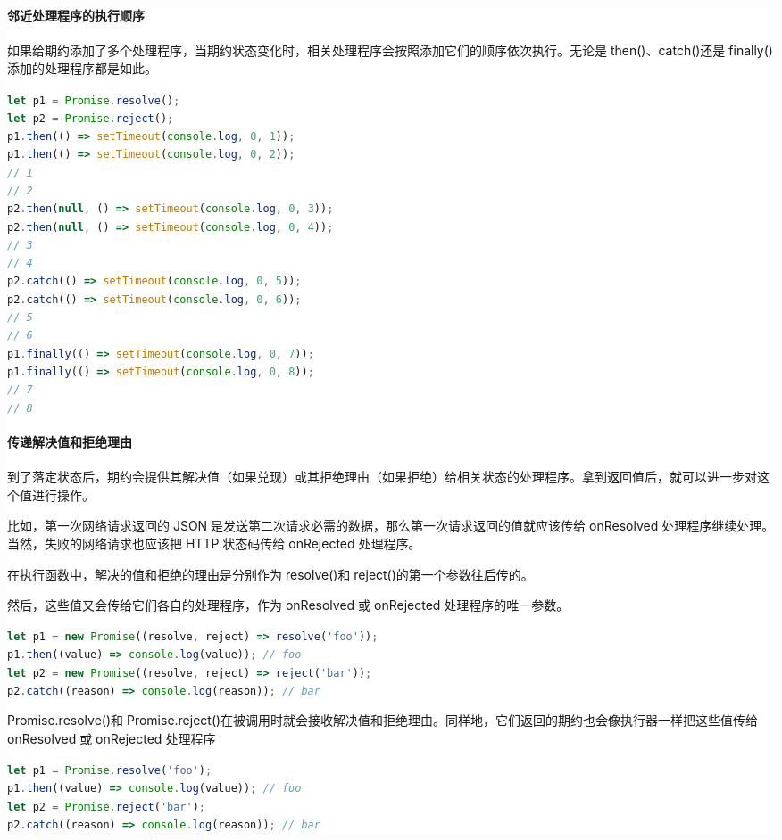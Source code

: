 ```js
```

#### 邻近处理程序的执行顺序

如果给期约添加了多个处理程序，当期约状态变化时，相关处理程序会按照添加它们的顺序依次执行。无论是 then()、catch()还是 finally()添加的处理程序都是如此。

```js
let p1 = Promise.resolve(); 
let p2 = Promise.reject(); 
p1.then(() => setTimeout(console.log, 0, 1)); 
p1.then(() => setTimeout(console.log, 0, 2)); 
// 1 
// 2 
p2.then(null, () => setTimeout(console.log, 0, 3)); 
p2.then(null, () => setTimeout(console.log, 0, 4)); 
// 3 
// 4 
p2.catch(() => setTimeout(console.log, 0, 5)); 
p2.catch(() => setTimeout(console.log, 0, 6)); 
// 5 
// 6 
p1.finally(() => setTimeout(console.log, 0, 7)); 
p1.finally(() => setTimeout(console.log, 0, 8)); 
// 7 
// 8 

```

#### 传递解决值和拒绝理由

到了落定状态后，期约会提供其解决值（如果兑现）或其拒绝理由（如果拒绝）给相关状态的处理程序。拿到返回值后，就可以进一步对这个值进行操作。

比如，第一次网络请求返回的 JSON 是发送第二次请求必需的数据，那么第一次请求返回的值就应该传给 onResolved 处理程序继续处理。当然，失败的网络请求也应该把 HTTP 状态码传给 onRejected 处理程序。

在执行函数中，解决的值和拒绝的理由是分别作为 resolve()和 reject()的第一个参数往后传的。

然后，这些值又会传给它们各自的处理程序，作为 onResolved 或 onRejected 处理程序的唯一参数。

```js
let p1 = new Promise((resolve, reject) => resolve('foo')); 
p1.then((value) => console.log(value)); // foo 
let p2 = new Promise((resolve, reject) => reject('bar')); 
p2.catch((reason) => console.log(reason)); // bar
```

Promise.resolve()和 Promise.reject()在被调用时就会接收解决值和拒绝理由。同样地，它们返回的期约也会像执行器一样把这些值传给 onResolved 或 onRejected 处理程序

```js
let p1 = Promise.resolve('foo'); 
p1.then((value) => console.log(value)); // foo 
let p2 = Promise.reject('bar'); 
p2.catch((reason) => console.log(reason)); // bar 
```
